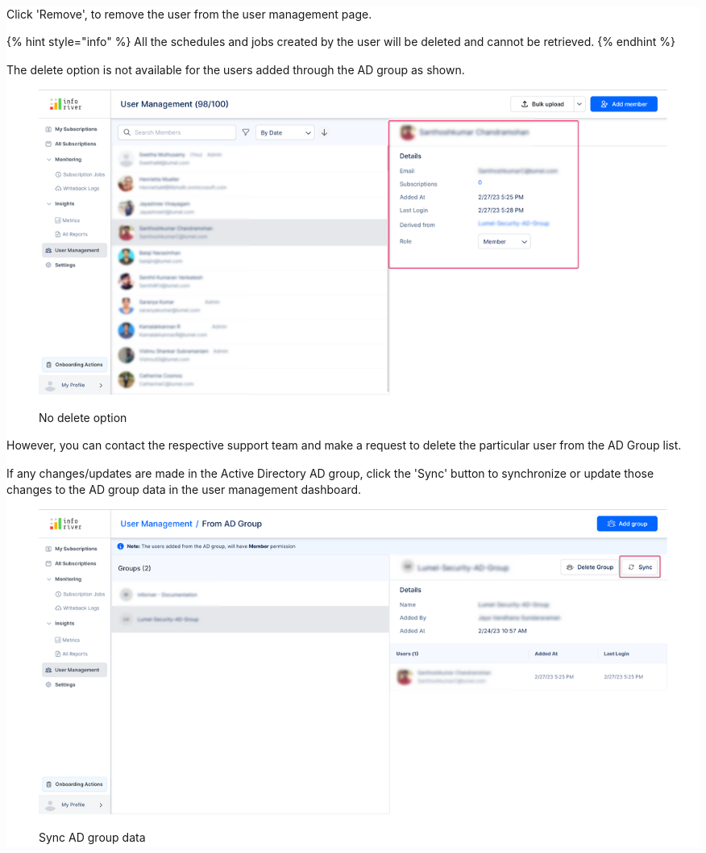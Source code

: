 Click 'Remove', to remove the user from the user management page.

{% hint style="info" %}
All the schedules and jobs created by the user will be deleted and cannot be retrieved.
{% endhint %}

The delete option is not available for the users added through the AD group as shown.

<figure><img src="../.gitbook/assets/no-delete-option.png" alt=""><figcaption><p>No delete option</p></figcaption></figure>

However, you can contact the respective support team and make a request to delete the particular user from the AD Group list.

If any changes/updates are made in the Active Directory AD group, click the 'Sync' button to synchronize or update those changes to the AD group data in the user management dashboard.

<figure><img src="../.gitbook/assets/sync-data.png" alt=""><figcaption><p>Sync AD group data</p></figcaption></figure>
